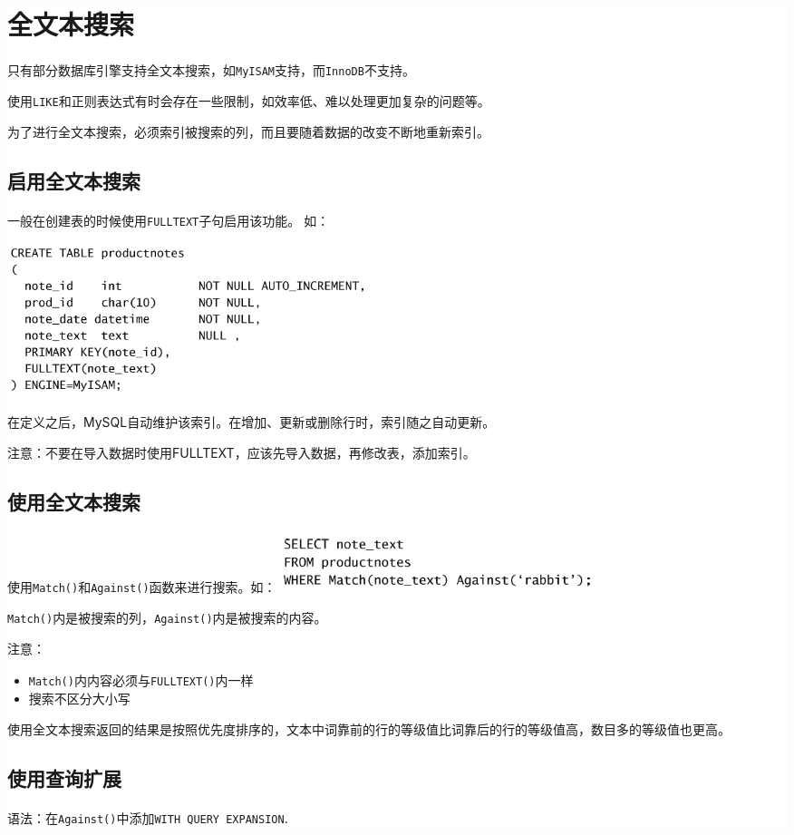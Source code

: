 # 全文本搜索

只有部分数据库引擎支持全文本搜索，如`MyISAM`支持，而`InnoDB`不支持。

使用`LIKE`和正则表达式有时会存在一些限制，如效率低、难以处理更加复杂的问题等。

为了进行全文本搜索，必须索引被搜索的列，而且要随着数据的改变不断地重新索引。

## 启用全文本搜索
一般在创建表的时候使用`FULLTEXT`子句启用该功能。
如：

<img src="./img/FULLTEXT_example.png" alt="" width="400"/>

在定义之后，MySQL自动维护该索引。在增加、更新或删除行时，索引随之自动更新。

注意：不要在导入数据时使用FULLTEXT，应该先导入数据，再修改表，添加索引。

## 使用全文本搜索
使用`Match()`和`Against()`函数来进行搜索。如：
<img src="./img/Match Against-example.png " width="350">

`Match()`内是被搜索的列，`Against()`内是被搜索的内容。

注意：
- `Match()`内内容必须与`FULLTEXT()`内一样
- 搜索不区分大小写

使用全文本搜索返回的结果是按照优先度排序的，文本中词靠前的行的等级值比词靠后的行的等级值高，数目多的等级值也更高。

## 使用查询扩展

语法：在`Against()`中添加`WITH QUERY EXPANSION`.
